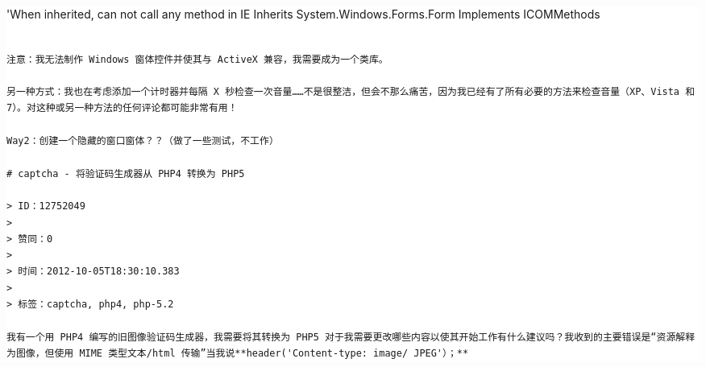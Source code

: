 'When inherited, can not call any method in IE
Inherits System.Windows.Forms.Form 
Implements ICOMMethods 
```

注意：我无法制作 Windows 窗体控件并使其与 ActiveX 兼容，我需要成为一个类库。

另一种方式：我也在考虑添加一个计时器并每隔 X 秒检查一次音量……不是很整洁，但会不那么痛苦，因为我已经有了所有必要的方法来检查音量（XP、Vista 和 7）。对这种或另一种方法的任何评论都可能非常有用！

Way2：创建一个隐藏的窗口窗体？？（做了一些测试，不工作）

# captcha - 将验证码生成器从 PHP4 转换为 PHP5

> ID：12752049
> 
> 赞同：0
> 
> 时间：2012-10-05T18:30:10.383
> 
> 标签：captcha, php4, php-5.2

我有一个用 PHP4 编写的旧图像验证码生成器，我需要将其转换为 PHP5 对于我需要更改哪些内容以使其开始工作有什么建议吗？我收到的主要错误是“资源解释为图像，但使用 MIME 类型文本/html 传输”当我说**header('Content-type: image/ JPEG'）；**

```
<?php
extract($HTTP_GET_VARS);
extract($HTTP_POST_VARS);

session_start(); 

$alphanum  = "ABGKLMNPRSTUXZ"; 
$rand = substr(str_shuffle($alphanum), 0, 5); 
$image = imagecreatetruecolor(65,25);
$background = imagecolorallocate($image, 255, 255, 255);
$border = imagecolorallocate($image, 128, 128, 128);
$colors[] = imagecolorallocate($image, 128, 64, 192);
$colors[] = imagecolorallocate($image, 192, 64, 128);
$colors[] = imagecolorallocate($image, 108, 192, 64);

imagefilledrectangle($image, 1, 1, 65 - 2, 25 - 2, $background);
imagerectangle($image, 0, 0, 65 - 1, 25 - 1, $border);

for ($i = 0; $i < 5; $i++){
    $x1 = rand(0, 65 - 5);
    $y1 = rand(0, 25 - 5);
    $x2 = $x1 - 4 + rand(2, 8);
    $y2 = $y1 - 4 + rand(2, 8);
    imageline($image, $x1, $y1, $x2, $y2,$colors[rand(0, count($colors) - 1)]);
}

$textColor = imagecolorallocate ($image, 30, 30, 30); 
